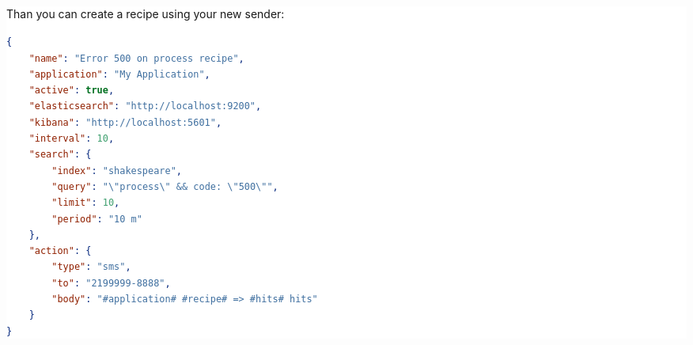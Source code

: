 Than you can create a recipe using your new sender:

```json
{
    "name": "Error 500 on process recipe",
    "application": "My Application",
    "active": true,
    "elasticsearch": "http://localhost:9200",
    "kibana": "http://localhost:5601",
    "interval": 10,
    "search": {
        "index": "shakespeare",
        "query": "\"process\" && code: \"500\"",
        "limit": 10,
        "period": "10 m"
    },
    "action": {
        "type": "sms",
        "to": "2199999-8888",
        "body": "#application# #recipe# => #hits# hits"
    }
}
```
